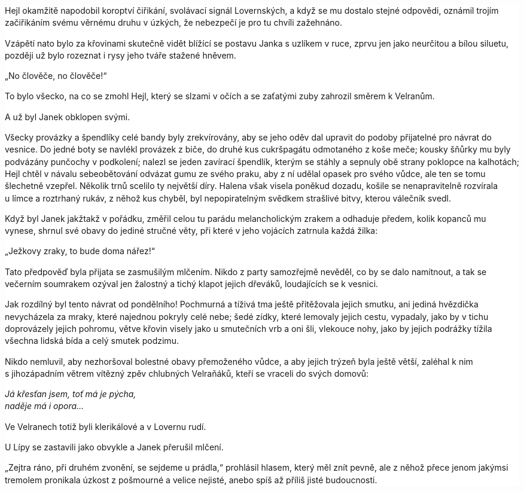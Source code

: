 Hejl okamžitě napodobil koroptví čiřikání, svolávací signál Lovernských, a když se mu dostalo stejné odpovědi, oznámil trojím začiřikáním svému věrnému druhu v úzkých, že nebezpečí je pro tu chvíli zažehnáno.

Vzápětí nato bylo za křovinami skutečně vidět blížící se postavu Janka s uzlíkem v ruce, zprvu jen jako neurčitou a bílou siluetu, později už bylo rozeznat i rysy jeho tváře stažené hněvem.

„No člověče, no člověče!“

To bylo všecko, na co se zmohl Hejl, který se slzami v očích a se zaťatými zuby zahrozil směrem k Velranům.

A už byl Janek obklopen svými.

Všecky provázky a špendlíky celé bandy byly zrekvírovány, aby se jeho oděv dal upravit do podoby přijatelné pro návrat do vesnice. Do jedné boty se navlékl provázek z biče, do druhé kus cukršpagátu odmotaného z koše meče; kousky šňůrky mu byly podvázány punčochy v podkolení; nalezl se jeden zavírací špendlík, kterým se stáhly a sepnuly obě strany poklopce na kalhotách; Hejl chtěl v návalu sebeobětování odvázat gumu ze svého praku, aby z ní udělal opasek pro svého vůdce, ale ten se tomu šlechetně vzepřel. Několik trnů scelilo ty největší díry. Halena však visela poněkud dozadu, košile se nenapravitelně rozvírala u límce a roztrhaný rukáv, z něhož kus chyběl, byl nepopiratelným svědkem strašlivé bitvy, kterou válečník svedl.

Když byl Janek jakžtakž v pořádku, změřil celou tu parádu melancholickým zrakem a odhaduje předem, kolik kopanců mu vynese, shrnul své obavy do jediné stručné věty, při které v jeho vojácích zatrnula každá žilka:

„Ježkovy zraky, to bude doma nářez!“

Tato předpověď byla přijata se zasmušilým mlčením. Nikdo z party samozřejmě nevěděl, co by se dalo namítnout, a tak se večerním soumrakem ozýval jen žalostný a tichý klapot jejich dřeváků, loudajících se k vesnici.

Jak rozdílný byl tento návrat od pondělního! Pochmurná a tíživá tma ještě přitěžovala jejich smutku, ani jediná hvězdička nevycházela za mraky, které najednou pokryly celé nebe; šedé zídky, které lemovaly jejich cestu, vypadaly, jako by v tichu doprovázely jejich pohromu, větve křovin visely jako u smutečních vrb a oni šli, vlekouce nohy, jako by jejich podrážky tížila všechna lidská bída a celý smutek podzimu.

Nikdo nemluvil, aby nezhoršoval bolestné obavy přemoženého vůdce, a aby jejich trýzeň byla ještě větší, zaléhal k nim s jihozápadním větrem vítězný zpěv chlubných Velraňáků, kteří se vraceli do svých domovů:

</section>

<section>

_Já křesťan jsem, toť má je pýcha,  
naděje má i opora…_

</section>

<section>

Ve Velranech totiž byli klerikálové a v Lovernu rudí.

U Lípy se zastavili jako obvykle a Janek přerušil mlčení.

„Zejtra ráno, při druhém zvonění, se sejdeme u prádla,“ prohlásil hlasem, který měl znít pevně, ale z něhož přece jenom jakýmsi tremolem pronikala úzkost z pošmourné a velice nejisté, anebo spíš až příliš jisté budoucnosti.

